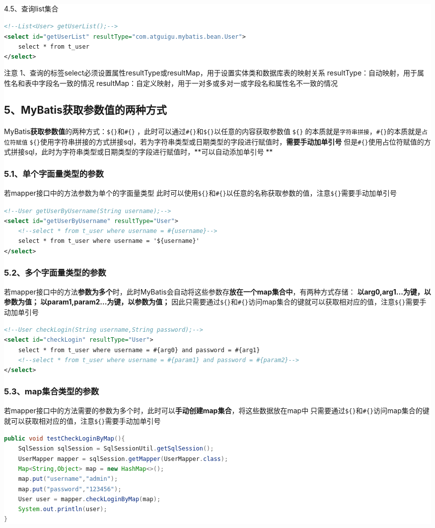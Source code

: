 4.5、查询list集合

```xml
<!--List<User> getUserList();-->
<select id="getUserList" resultType="com.atguigu.mybatis.bean.User">
	select * from t_user
</select>
```

注意
1、查询的标签select必须设置属性resultType或resultMap，用于设置实体类和数据库表的映射关系
resultType：自动映射，用于属性名和表中字段名一致的情况
resultMap：自定义映射，用于一对多或多对一或字段名和属性名不一致的情况  

## 5、MyBatis获取参数值的两种方式  

MyBatis**获取参数值**的两种方式：`${}`和`#{}` ，此时可以通过`#{}`和`${}`以任意的内容获取参数值
`${}` 的本质就是`字符串拼接`，`#{}`的本质就是`占位符赋值` 
`${}`使用字符串拼接的方式拼接sql，若为字符串类型或日期类型的字段进行赋值时，**需要手动加单引号**
但是`#{}`使用占位符赋值的方式拼接sql，此时为字符串类型或日期类型的字段进行赋值时，**可以自动添加单引号  **

### 5.1、单个字面量类型的参数  

若mapper接口中的方法参数为单个的字面量类型
此时可以使用`${}`和`#{}`以任意的名称获取参数的值，注意`${}`需要手动加单引号

```xml
<!--User getUserByUsername(String username);-->
<select id="getUserByUsername" resultType="User">
    <!--select * from t_user where username = #{username}-->
    select * from t_user where username = '${username}'
</select>
```

### 5.2、多个字面量类型的参数  

若mapper接口中的方法**参数为多个**时，此时MyBatis会自动将这些参数存**放在一个map集合中**，有两种方式存储：
**以arg0,arg1...为键，以参数为值；
以param1,param2...为键，以参数为值；**
因此只需要通过`${}`和`#{}`访问map集合的键就可以获取相对应的值，注意`${}`需要手动加单引号  

```xml
<!--User checkLogin(String username,String password);-->
<select id="checkLogin" resultType="User">
    select * from t_user where username = #{arg0} and password = #{arg1}
    <!--select * from t_user where username = #{param1} and password = #{param2}-->
</select>
```

### 5.3、map集合类型的参数  

若mapper接口中的方法需要的参数为多个时，此时可以**手动创建map集合**，将这些数据放在map中
只需要通过`${}`和`#{}`访问map集合的键就可以获取相对应的值，注意`${}`需要手动加单引号  

```java
public void testCheckLoginByMap(){
    SqlSession sqlSession = SqlSessionUtil.getSqlSession();
    UserMapper mapper = sqlSession.getMapper(UserMapper.class);
    Map<String,Object> map = new HashMap<>();
    map.put("username","admin");
    map.put("password","123456");
    User user = mapper.checkLoginByMap(map);
    System.out.println(user);
}
```
